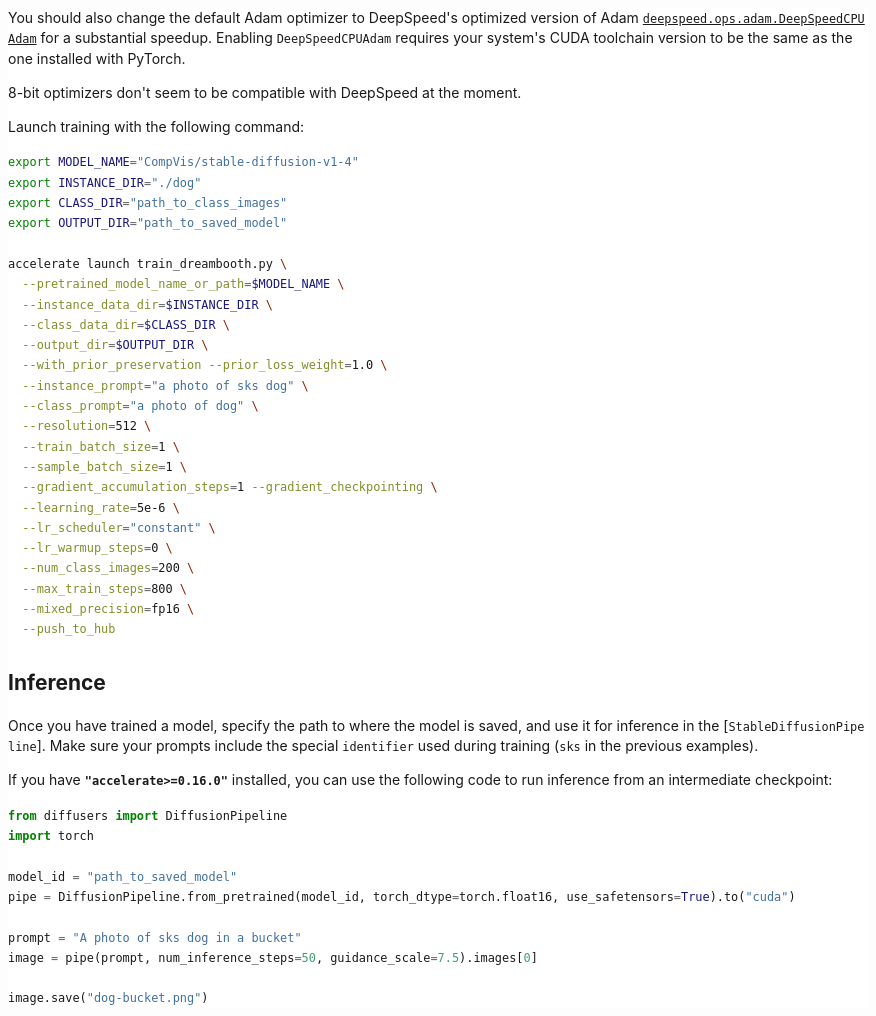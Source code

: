 You should also change the default Adam optimizer to DeepSpeed's optimized version of Adam
[`deepspeed.ops.adam.DeepSpeedCPUAdam`](https://deepspeed.readthedocs.io/en/latest/optimizers.html#adam-cpu) for a substantial speedup. Enabling `DeepSpeedCPUAdam` requires your system's CUDA toolchain version to be the same as the one installed with PyTorch. 

8-bit optimizers don't seem to be compatible with DeepSpeed at the moment.

Launch training with the following command:

```bash
export MODEL_NAME="CompVis/stable-diffusion-v1-4"
export INSTANCE_DIR="./dog"
export CLASS_DIR="path_to_class_images"
export OUTPUT_DIR="path_to_saved_model"

accelerate launch train_dreambooth.py \
  --pretrained_model_name_or_path=$MODEL_NAME \
  --instance_data_dir=$INSTANCE_DIR \
  --class_data_dir=$CLASS_DIR \
  --output_dir=$OUTPUT_DIR \
  --with_prior_preservation --prior_loss_weight=1.0 \
  --instance_prompt="a photo of sks dog" \
  --class_prompt="a photo of dog" \
  --resolution=512 \
  --train_batch_size=1 \
  --sample_batch_size=1 \
  --gradient_accumulation_steps=1 --gradient_checkpointing \
  --learning_rate=5e-6 \
  --lr_scheduler="constant" \
  --lr_warmup_steps=0 \
  --num_class_images=200 \
  --max_train_steps=800 \
  --mixed_precision=fp16 \
  --push_to_hub
```

## Inference

Once you have trained a model, specify the path to where the model is saved, and use it for inference in the [`StableDiffusionPipeline`]. Make sure your prompts include the special `identifier` used during training (`sks` in the previous examples).

If you have **`"accelerate>=0.16.0"`** installed, you can use the following code to run 
inference from an intermediate checkpoint:

```python
from diffusers import DiffusionPipeline
import torch

model_id = "path_to_saved_model"
pipe = DiffusionPipeline.from_pretrained(model_id, torch_dtype=torch.float16, use_safetensors=True).to("cuda")

prompt = "A photo of sks dog in a bucket"
image = pipe(prompt, num_inference_steps=50, guidance_scale=7.5).images[0]

image.save("dog-bucket.png")
```

